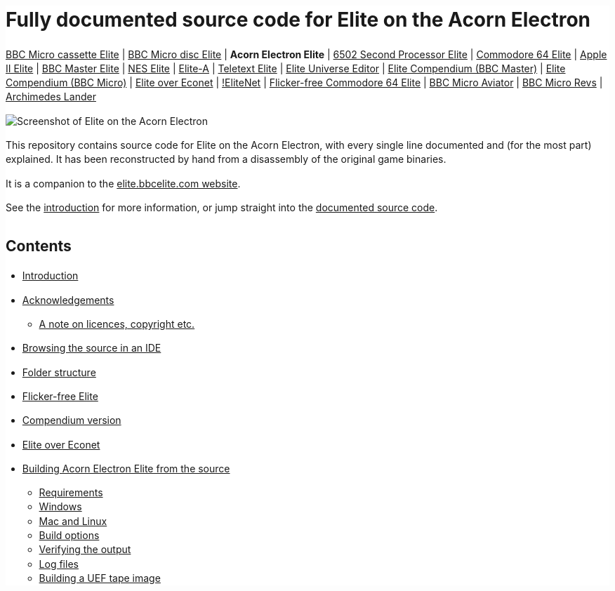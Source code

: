 # Fully documented source code for Elite on the Acorn Electron

[BBC Micro cassette Elite](https://github.com/markmoxon/elite-source-code-bbc-micro-cassette) | [BBC Micro disc Elite](https://github.com/markmoxon/elite-source-code-bbc-micro-disc) | **Acorn Electron Elite** | [6502 Second Processor Elite](https://github.com/markmoxon/elite-source-code-6502-second-processor) | [Commodore 64 Elite](https://github.com/markmoxon/elite-source-code-commodore-64) | [Apple II Elite](https://github.com/markmoxon/elite-source-code-apple-ii) | [BBC Master Elite](https://github.com/markmoxon/elite-source-code-bbc-master) | [NES Elite](https://github.com/markmoxon/elite-source-code-nes) | [Elite-A](https://github.com/markmoxon/elite-a-source-code-bbc-micro) | [Teletext Elite](https://github.com/markmoxon/teletext-elite) | [Elite Universe Editor](https://github.com/markmoxon/elite-universe-editor) | [Elite Compendium (BBC Master)](https://github.com/markmoxon/elite-compendium-bbc-master) | [Elite Compendium (BBC Micro)](https://github.com/markmoxon/elite-compendium-bbc-micro) | [Elite over Econet](https://github.com/markmoxon/elite-over-econet) | [!EliteNet](https://github.com/markmoxon/elite-over-econet-acorn-archimedes) | [Flicker-free Commodore 64 Elite](https://github.com/markmoxon/c64-elite-flicker-free) | [BBC Micro Aviator](https://github.com/markmoxon/aviator-source-code-bbc-micro) | [BBC Micro Revs](https://github.com/markmoxon/revs-source-code-bbc-micro) | [Archimedes Lander](https://github.com/markmoxon/lander-source-code-acorn-archimedes)

![Screenshot of Elite on the Acorn Electron](https://elite.bbcelite.com/images/github/Elite-Electron.png)

This repository contains source code for Elite on the Acorn Electron, with every single line documented and (for the most part) explained. It has been reconstructed by hand from a disassembly of the original game binaries.

It is a companion to the [elite.bbcelite.com website](https://elite.bbcelite.com).

See the [introduction](#introduction) for more information, or jump straight into the [documented source code](1-source-files/main-sources).

## Contents

* [Introduction](#introduction)

* [Acknowledgements](#acknowledgements)

  * [A note on licences, copyright etc.](#user-content-a-note-on-licences-copyright-etc)

* [Browsing the source in an IDE](#browsing-the-source-in-an-ide)

* [Folder structure](#folder-structure)

* [Flicker-free Elite](#flicker-free-elite)

* [Compendium version](#compendium-version)

* [Elite over Econet](#elite-over-econet)

* [Building Acorn Electron Elite from the source](#building-electron-elite-from-the-source)

  * [Requirements](#requirements)
  * [Windows](#windows)
  * [Mac and Linux](#mac-and-linux)
  * [Build options](#build-options)
  * [Verifying the output](#verifying-the-output)
  * [Log files](#log-files)
  * [Building a UEF tape image](#building-a-uef-tape-image)
